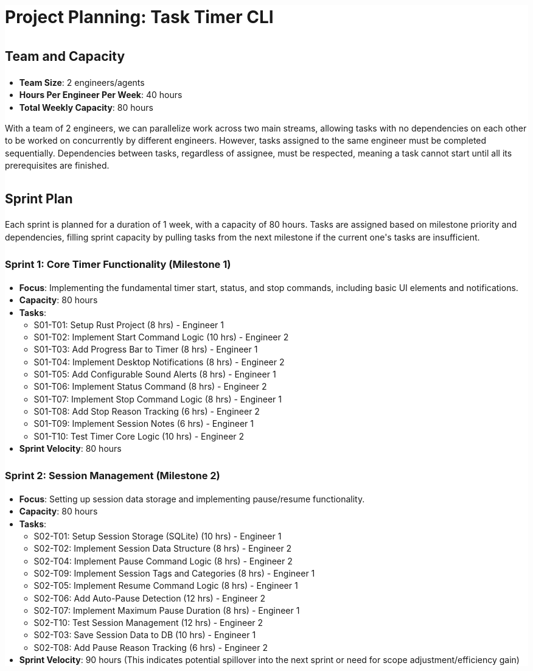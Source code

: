 # Project Planning: Task Timer CLI

## Team and Capacity

-   **Team Size**: 2 engineers/agents
-   **Hours Per Engineer Per Week**: 40 hours
-   **Total Weekly Capacity**: 80 hours

With a team of 2 engineers, we can parallelize work across two main streams, allowing tasks with no dependencies on each other to be worked on concurrently by different engineers. However, tasks assigned to the same engineer must be completed sequentially. Dependencies between tasks, regardless of assignee, must be respected, meaning a task cannot start until all its prerequisites are finished.

## Sprint Plan

Each sprint is planned for a duration of 1 week, with a capacity of 80 hours. Tasks are assigned based on milestone priority and dependencies, filling sprint capacity by pulling tasks from the next milestone if the current one's tasks are insufficient.

### Sprint 1: Core Timer Functionality (Milestone 1)

-   **Focus**: Implementing the fundamental timer start, status, and stop commands, including basic UI elements and notifications.
-   **Capacity**: 80 hours
-   **Tasks**:
    -   S01-T01: Setup Rust Project (8 hrs) - Engineer 1
    -   S01-T02: Implement Start Command Logic (10 hrs) - Engineer 2
    -   S01-T03: Add Progress Bar to Timer (8 hrs) - Engineer 1
    -   S01-T04: Implement Desktop Notifications (8 hrs) - Engineer 2
    -   S01-T05: Add Configurable Sound Alerts (8 hrs) - Engineer 1
    -   S01-T06: Implement Status Command (8 hrs) - Engineer 2
    -   S01-T07: Implement Stop Command Logic (8 hrs) - Engineer 1
    -   S01-T08: Add Stop Reason Tracking (6 hrs) - Engineer 2
    -   S01-T09: Implement Session Notes (6 hrs) - Engineer 1
    -   S01-T10: Test Timer Core Logic (10 hrs) - Engineer 2
-   **Sprint Velocity**: 80 hours

### Sprint 2: Session Management (Milestone 2)

-   **Focus**: Setting up session data storage and implementing pause/resume functionality.
-   **Capacity**: 80 hours
-   **Tasks**:
    -   S02-T01: Setup Session Storage (SQLite) (10 hrs) - Engineer 1
    -   S02-T02: Implement Session Data Structure (8 hrs) - Engineer 2
    -   S02-T04: Implement Pause Command Logic (8 hrs) - Engineer 2
    -   S02-T09: Implement Session Tags and Categories (8 hrs) - Engineer 1
    -   S02-T05: Implement Resume Command Logic (8 hrs) - Engineer 1
    -   S02-T06: Add Auto-Pause Detection (12 hrs) - Engineer 2
    -   S02-T07: Implement Maximum Pause Duration (8 hrs) - Engineer 1
    -   S02-T10: Test Session Management (12 hrs) - Engineer 2
    -   S02-T03: Save Session Data to DB (10 hrs) - Engineer 1
    -   S02-T08: Add Pause Reason Tracking (6 hrs) - Engineer 2
-   **Sprint Velocity**: 90 hours (This indicates potential spillover into the next sprint or need for scope adjustment/efficiency gain)
